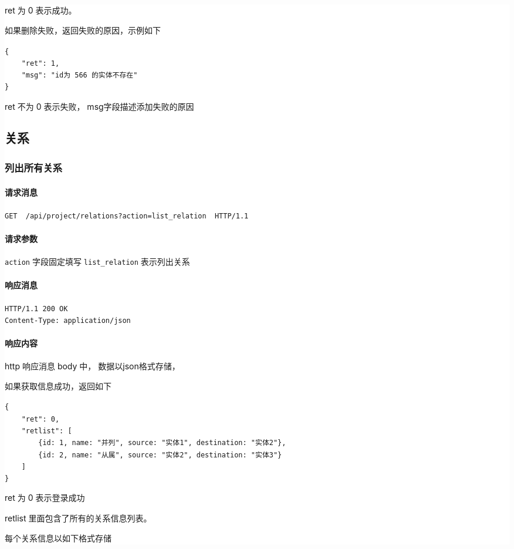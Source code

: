 ret 为 0 表示成功。

如果删除失败，返回失败的原因，示例如下

```
{
    "ret": 1,    
    "msg": "id为 566 的实体不存在"
}
```

ret 不为 0 表示失败， msg字段描述添加失败的原因





## 关系

### 列出所有关系

#### 请求消息

```
GET  /api/project/relations?action=list_relation  HTTP/1.1
```

#### 请求参数

`action` 字段固定填写 `list_relation` 表示列出关系

#### 响应消息

```
HTTP/1.1 200 OK
Content-Type: application/json
```

#### 响应内容

http 响应消息 body 中， 数据以json格式存储，

如果获取信息成功，返回如下

```
{
    "ret": 0,
    "retlist": [
        {id: 1, name: "并列", source: "实体1", destination: "实体2"},
        {id: 2, name: "从属", source: "实体2", destination: "实体3"}
    ]              
}
```

ret 为 0 表示登录成功

retlist 里面包含了所有的关系信息列表。

每个关系信息以如下格式存储
